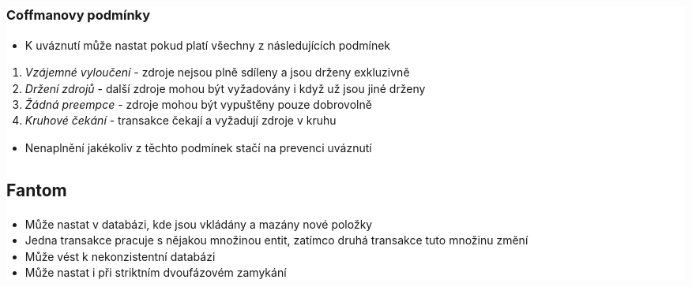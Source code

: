 ### Coffmanovy podmínky
- K uváznutí může nastat pokud platí všechny z následujících podmínek
1. *Vzájemné vyloučení* - zdroje nejsou plně sdíleny a jsou drženy exkluzivně
2. *Držení zdrojů* - další zdroje mohou být vyžadovány i když už jsou jiné drženy
3. *Žádná preempce* - zdroje mohou být vypuštěny pouze dobrovolně
4. *Kruhové čekání* - transakce čekají a vyžadují zdroje v kruhu
- Nenaplnění jakékoliv z těchto podmínek stačí na prevenci uváznutí

## Fantom
- Může nastat v databázi, kde jsou vkládány a mazány nové položky
- Jedna transakce pracuje s nějakou množinou entit, zatímco druhá transakce tuto množinu změní
- Může vést k nekonzistentní databázi
- Může nastat i při striktním dvoufázovém zamykání